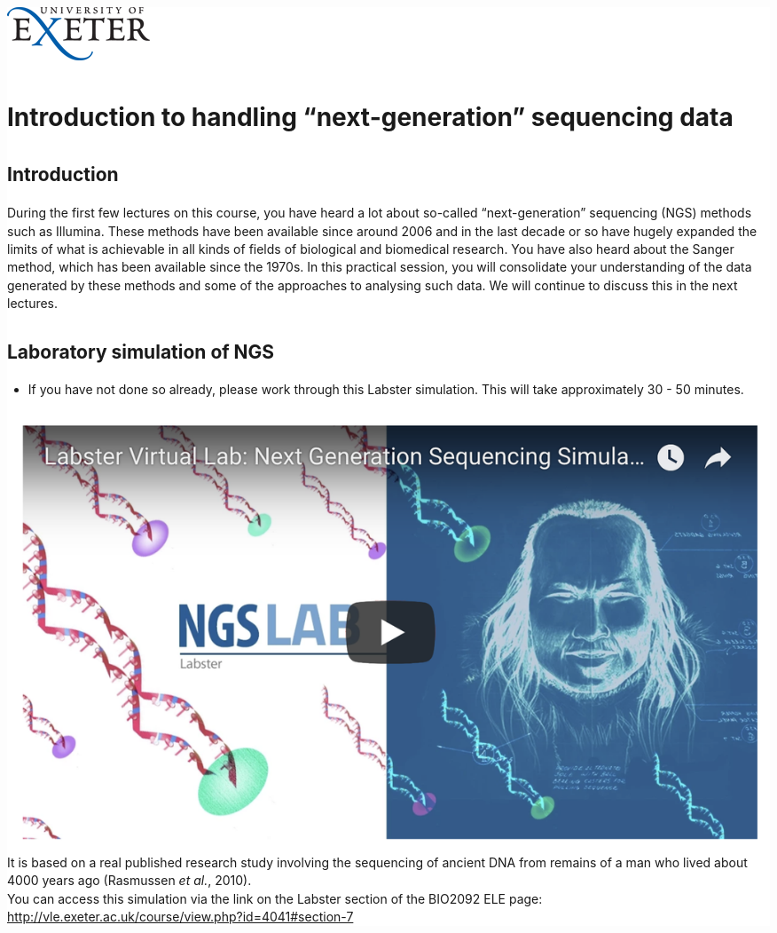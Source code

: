   ![](./media/image1.gif)
   
# Introduction to handling “next-generation” sequencing data

## Introduction
During the first few lectures on this course, you have heard a lot about
so-called “next-generation” sequencing (NGS) methods such as Illumina.
These methods have been available since around 2006 and in the last
decade or so have hugely expanded the limits of what is achievable in
all kinds of fields of biological and biomedical research. You have also
heard about the Sanger method, which has been available since the 1970s.
In this practical session, you will consolidate your understanding of
the data generated by these methods and some of the approaches to
analysing such data. We will continue to discuss this in the next
lectures.

## Laboratory simulation of NGS 

  
* If you have not done so already, please work through this Labster simulation. This will take approximately 30 - 50 minutes.   
 
 ![](./media/image3.png)
                                                                                                                                            It is based on a real published research study involving the sequencing of ancient DNA from remains of a man who lived about 4000 years ago (Rasmussen *et al.*, 2010).   
                                                                                                                                           You can access this simulation via the link on the Labster section of the BIO2092 ELE page: http://vle.exeter.ac.uk/course/view.php?id=4041#section-7                  
                                                                                                                                                                                